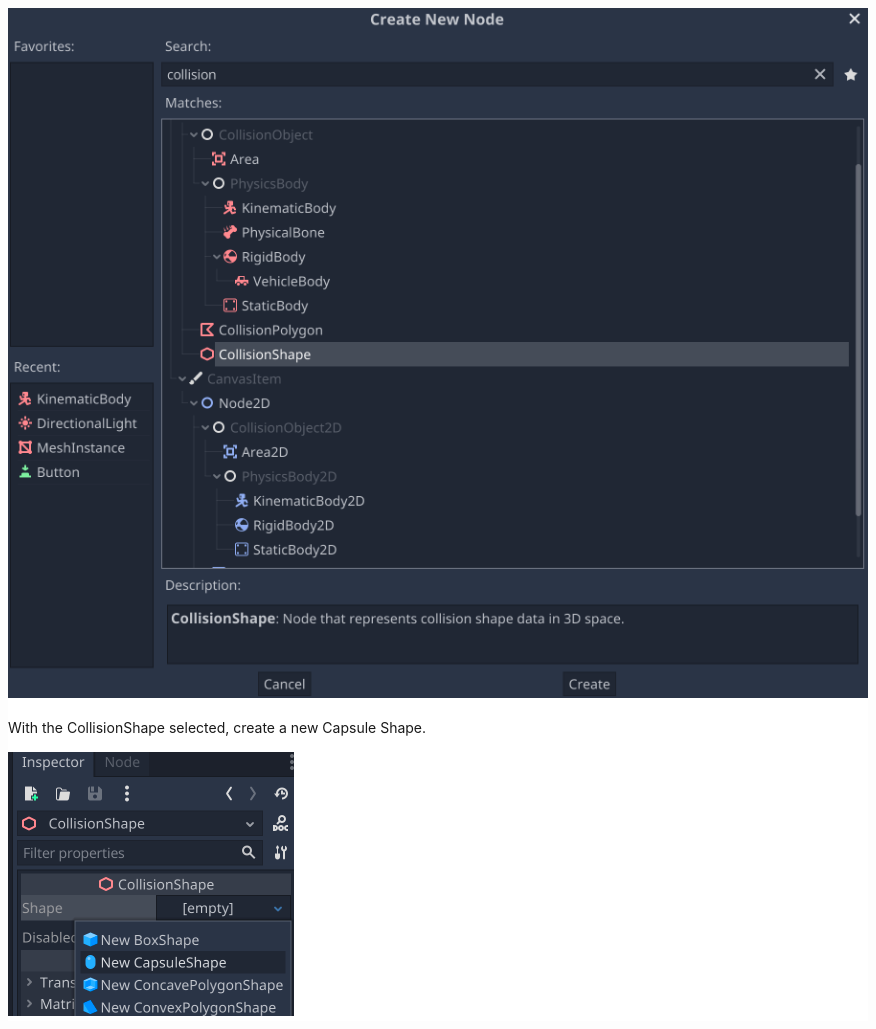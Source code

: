 ![Screen Shot 2022-08-05 at 12.39.42 pm.png](FPS%20Tutorials%208b2474c637c54fb68dfff57c46843b64/Screen_Shot_2022-08-05_at_12.39.42_pm.png)

With the CollisionShape selected, create a new Capsule Shape.

![Screen Shot 2022-08-05 at 12.40.19 pm.png](FPS%20Tutorials%208b2474c637c54fb68dfff57c46843b64/Screen_Shot_2022-08-05_at_12.40.19_pm.png)
